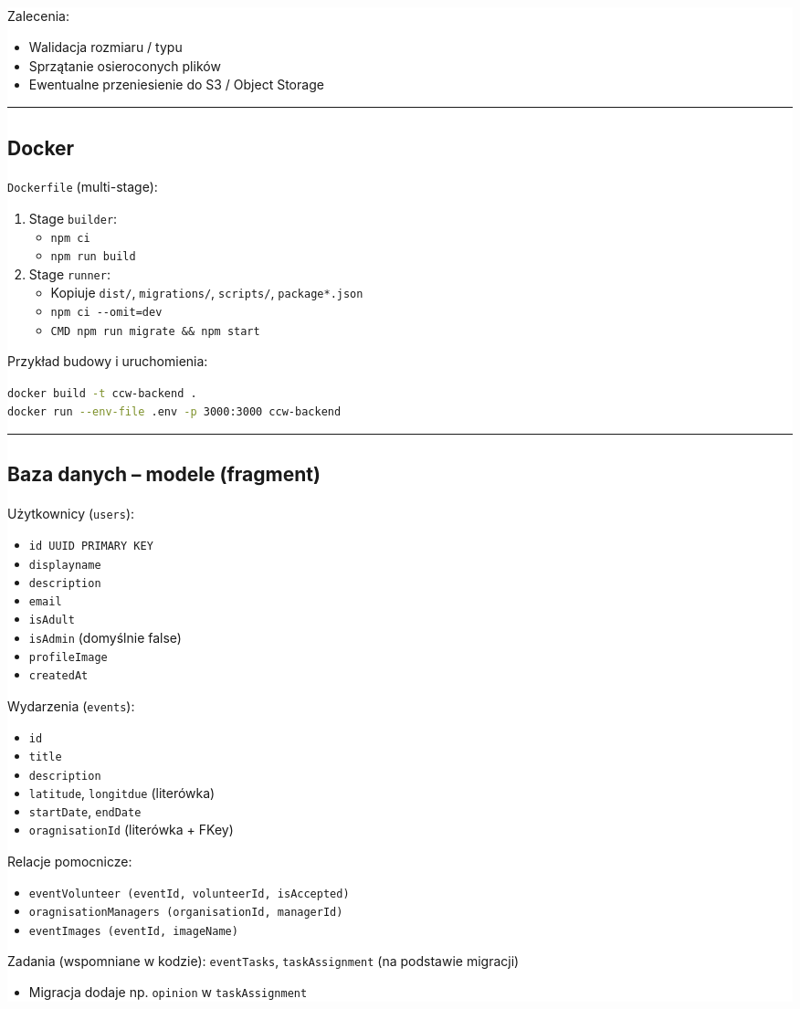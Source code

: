 Zalecenia:
- Walidacja rozmiaru / typu
- Sprzątanie osieroconych plików
- Ewentualne przeniesienie do S3 / Object Storage

---

## Docker

`Dockerfile` (multi-stage):

1. Stage `builder`:
   - `npm ci`
   - `npm run build`
2. Stage `runner`:
   - Kopiuje `dist/`, `migrations/`, `scripts/`, `package*.json`
   - `npm ci --omit=dev`
   - `CMD npm run migrate && npm start`

Przykład budowy i uruchomienia:

```bash
docker build -t ccw-backend .
docker run --env-file .env -p 3000:3000 ccw-backend
```

---

## Baza danych – modele (fragment)

Użytkownicy (`users`):
- `id UUID PRIMARY KEY`
- `displayname`
- `description`
- `email`
- `isAdult`
- `isAdmin` (domyślnie false)
- `profileImage`
- `createdAt`

Wydarzenia (`events`):
- `id`
- `title`
- `description`
- `latitude`, `longitdue` (literówka)
- `startDate`, `endDate`
- `oragnisationId` (literówka + FKey)

Relacje pomocnicze:
- `eventVolunteer (eventId, volunteerId, isAccepted)`
- `oragnisationManagers (organisationId, managerId)`
- `eventImages (eventId, imageName)`

Zadania (wspomniane w kodzie): `eventTasks`, `taskAssignment` (na podstawie migracji)
- Migracja dodaje np. `opinion` w `taskAssignment`

